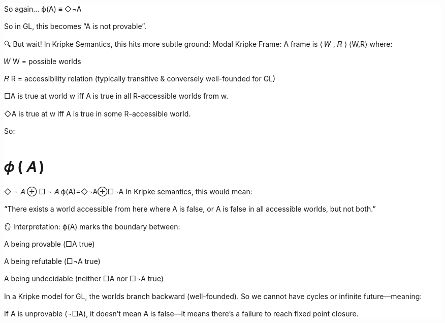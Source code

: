 So again… ϕ(A) ≡ ◇¬A

So in GL, this becomes “A is not provable”.

🔍 But wait! In Kripke Semantics, this hits more subtle ground:
Modal Kripke Frame:
A frame is 
⟨
𝑊
,
𝑅
⟩
⟨W,R⟩ where:

𝑊
W = possible worlds

𝑅
R = accessibility relation (typically transitive & conversely well-founded for GL)

□A is true at world w iff A is true in all R-accessible worlds from w.

◇A is true at w iff A is true in some R-accessible world.

So:

𝜙
(
𝐴
)
=
◇
¬
𝐴
⊕
□
¬
𝐴
ϕ(A)=◇¬A⊕□¬A
In Kripke semantics, this would mean:

“There exists a world accessible from here where A is false, or A is false in all accessible worlds, but not both.”

🪞 Interpretation:
ϕ(A) marks the boundary between:

A being provable (□A true)

A being refutable (□¬A true)

A being undecidable (neither □A nor □¬A true)

In a Kripke model for GL, the worlds branch backward (well-founded). So we cannot have cycles or infinite future—meaning:

If A is unprovable (¬□A), it doesn’t mean A is false—it means there’s a failure to reach fixed point closure.
